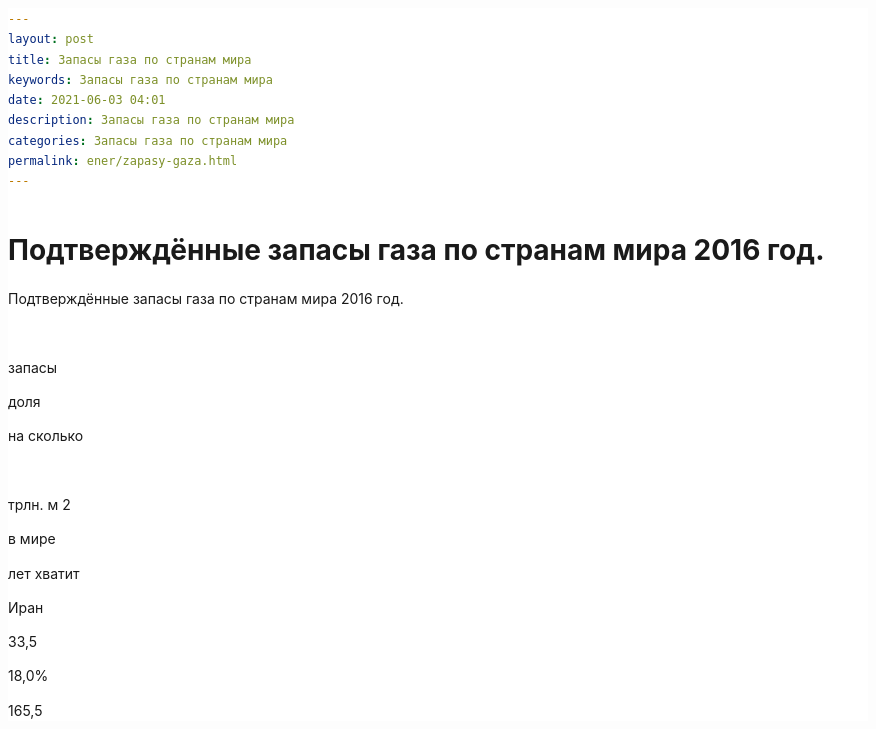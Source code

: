 ```yaml
---
layout: post
title: Запасы газа по странам мира
keywords: Запасы газа по странам мира
date: 2021-06-03 04:01
description: Запасы газа по странам мира
categories: Запасы газа по странам мира
permalink: ener/zapasy-gaza.html
---
```


# Подтверждённые запасы газа по странам мира 2016 год.




Подтверждённые запасы газа по странам мира 2016 год.









 


запасы


доля


на сколько






 


трлн. м
2


в мире


лет хватит






Иран


33,5


18,0%


165,5
